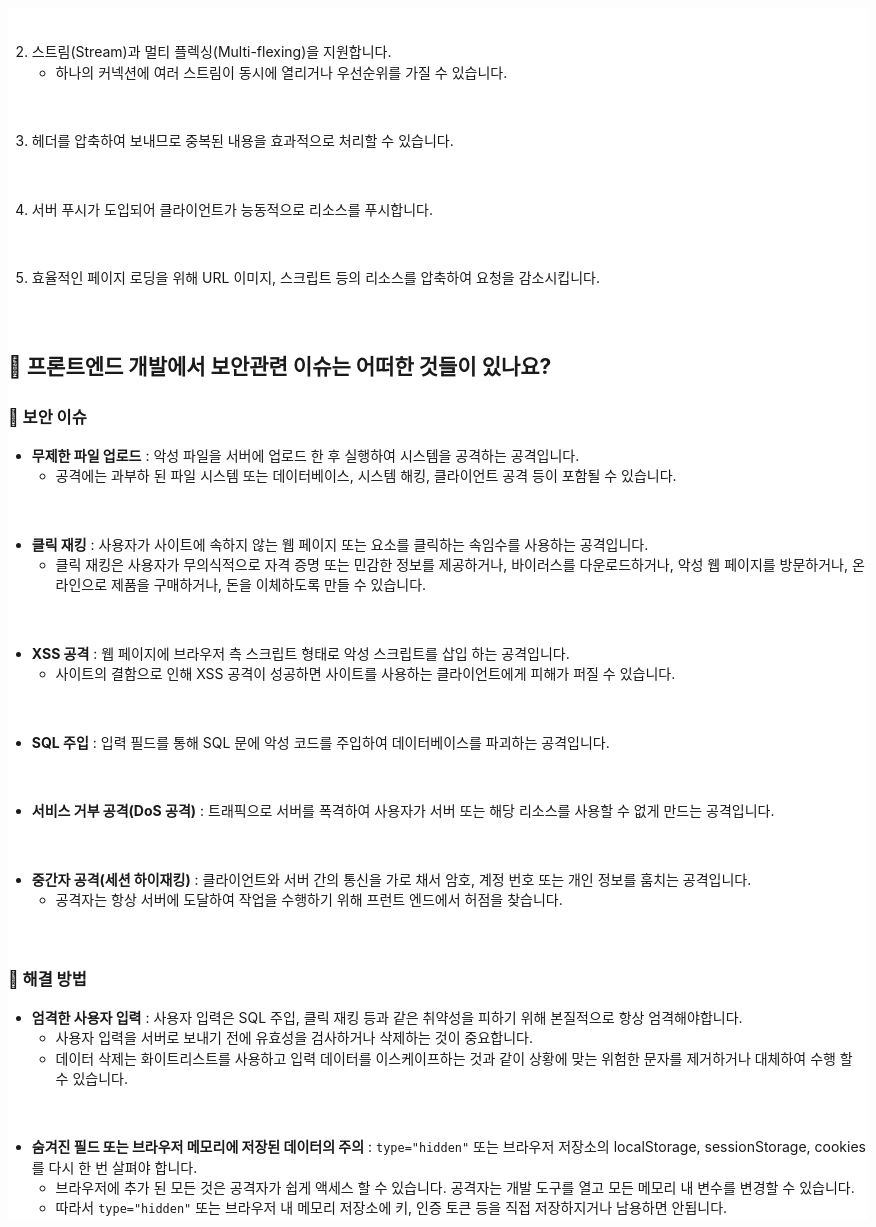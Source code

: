 <br>

2. 스트림(Stream)과 멀티 플렉싱(Multi-flexing)을 지원합니다.
   - 하나의 커넥션에 여러 스트림이 동시에 열리거나 우선순위를 가질 수 있습니다.

<br>

3. 헤더를 압축하여 보내므로 중복된 내용을 효과적으로 처리할 수 있습니다.

<br>

4. 서버 푸시가 도입되어 클라이언트가 능동적으로 리소스를 푸시합니다.

<br>

5. 효율적인 페이지 로딩을 위해 URL 이미지, 스크립트 등의 리소스를 압축하여 요청을 감소시킵니다.

<br>

## 💬 프론트엔드 개발에서 보안관련 이슈는 어떠한 것들이 있나요?
### 📣 보안 이슈
- **무제한 파일 업로드** : 악성 파일을 서버에 업로드 한 후 실행하여 시스템을 공격하는 공격입니다.
  - 공격에는 과부하 된 파일 시스템 또는 데이터베이스, 시스템 해킹, 클라이언트 공격 등이 포함될 수 있습니다.

<br>

- **클릭 재킹** : 사용자가 사이트에 속하지 않는 웹 페이지 또는 요소를 클릭하는 속임수를 사용하는 공격입니다.
  - 클릭 재킹은 사용자가 무의식적으로 자격 증명 또는 민감한 정보를 제공하거나, 바이러스를 다운로드하거나, 악성 웹 페이지를 방문하거나, 온라인으로 제품을 구매하거나, 돈을 이체하도록 만들 수 있습니다.

<br>

- **XSS 공격** : 웹 페이지에 브라우저 측 스크립트 형태로 악성 스크립트를 삽입 하는 공격입니다. 
  - 사이트의 결함으로 인해 XSS 공격이 성공하면 사이트를 사용하는 클라이언트에게 피해가 퍼질 수 있습니다.

<br>

- **SQL 주입** : 입력 필드를 통해 SQL 문에 악성 코드를 주입하여 데이터베이스를 파괴하는 공격입니다.

<br>

- **서비스 거부 공격(DoS 공격)** : 트래픽으로 서버를 폭격하여 사용자가 서버 또는 해당 리소스를 사용할 수 없게 만드는 공격입니다.

<br>

- **중간자 공격(세션 하이재킹)** : 클라이언트와 서버 간의 통신을 가로 채서 암호, 계정 번호 또는 개인 정보를 훔치는 공격입니다.
  - 공격자는 항상 서버에 도달하여 작업을 수행하기 위해 프런트 엔드에서 허점을 찾습니다.

<br>

### 📣 해결 방법
- **엄격한 사용자 입력** : 사용자 입력은 SQL 주입, 클릭 재킹 등과 같은 취약성을 피하기 위해 본질적으로 항상 엄격해야합니다.
   - 사용자 입력을 서버로 보내기 전에 유효성을 검사하거나 삭제하는 것이 중요합니다.
   - 데이터 삭제는 화이트리스트를 사용하고 입력 데이터를 이스케이프하는 것과 같이 상황에 맞는 위험한 문자를 제거하거나 대체하여 수행 할 수 있습니다.

<br>

- **숨겨진 필드 또는 브라우저 메모리에 저장된 데이터의 주의** : `type="hidden"` 또는 브라우저 저장소의 localStorage, sessionStorage, cookies를 다시 한 번 살펴야 합니다.
  - 브라우저에 추가 된 모든 것은 공격자가 쉽게 액세스 할 수 있습니다. 공격자는 개발 도구를 열고 모든 메모리 내 변수를 변경할 수 있습니다. 
  - 따라서 `type="hidden"` 또는 브라우저 내 메모리 저장소에 키, 인증 토큰 등을 직접 저장하지거나 남용하면 안됩니다.
